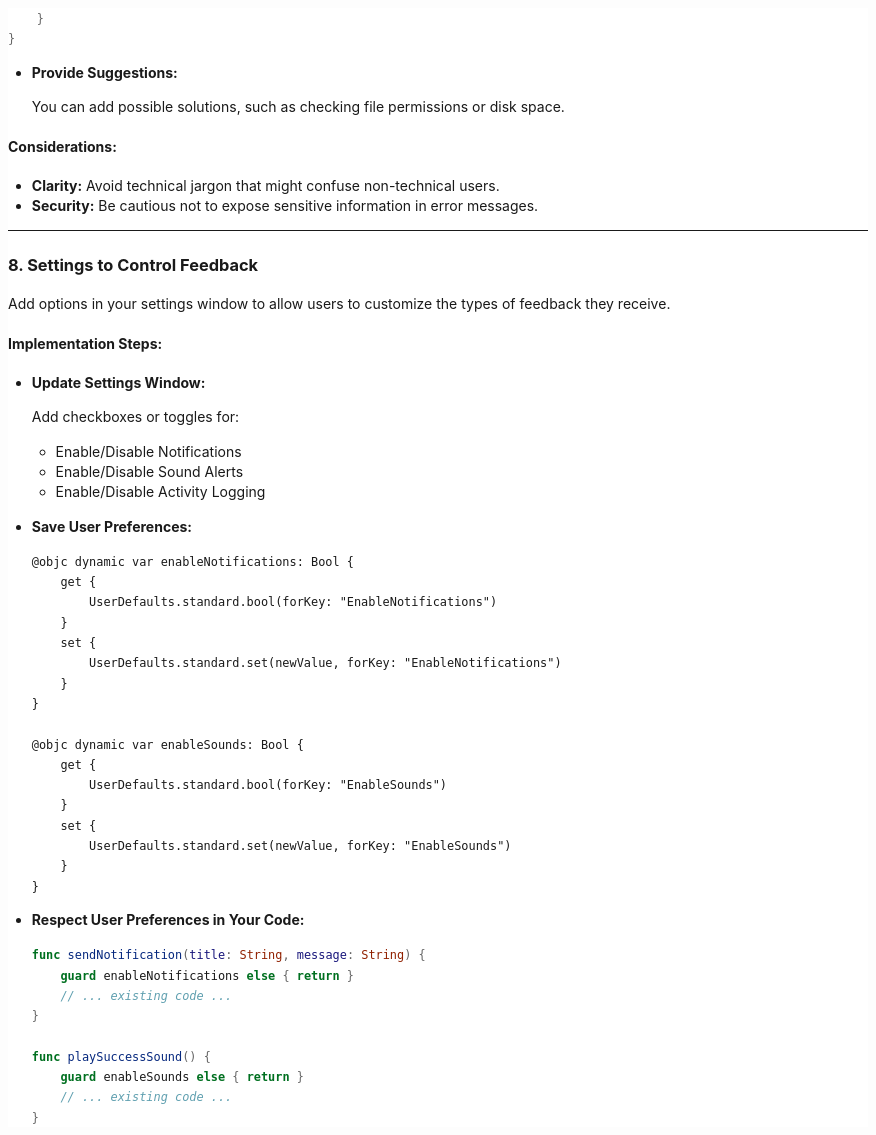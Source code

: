   ```swift
      }
  }
  ```

- **Provide Suggestions:**

  You can add possible solutions, such as checking file permissions or disk space.

#### **Considerations:**

- **Clarity:** Avoid technical jargon that might confuse non-technical users.
- **Security:** Be cautious not to expose sensitive information in error messages.

---

### 8. **Settings to Control Feedback**

Add options in your settings window to allow users to customize the types of feedback they receive.

#### **Implementation Steps:**

- **Update Settings Window:**

  Add checkboxes or toggles for:

  - Enable/Disable Notifications
  - Enable/Disable Sound Alerts
  - Enable/Disable Activity Logging

- **Save User Preferences:**

  ```swift:xcode/DuplicateTimestampMenuBar - AppKit/DuplicateTimestampMenuBar/AppDelegate.swift
  @objc dynamic var enableNotifications: Bool {
      get {
          UserDefaults.standard.bool(forKey: "EnableNotifications")
      }
      set {
          UserDefaults.standard.set(newValue, forKey: "EnableNotifications")
      }
  }

  @objc dynamic var enableSounds: Bool {
      get {
          UserDefaults.standard.bool(forKey: "EnableSounds")
      }
      set {
          UserDefaults.standard.set(newValue, forKey: "EnableSounds")
      }
  }
  ```

- **Respect User Preferences in Your Code:**

  ```swift
  func sendNotification(title: String, message: String) {
      guard enableNotifications else { return }
      // ... existing code ...
  }

  func playSuccessSound() {
      guard enableSounds else { return }
      // ... existing code ...
  }
  ```
